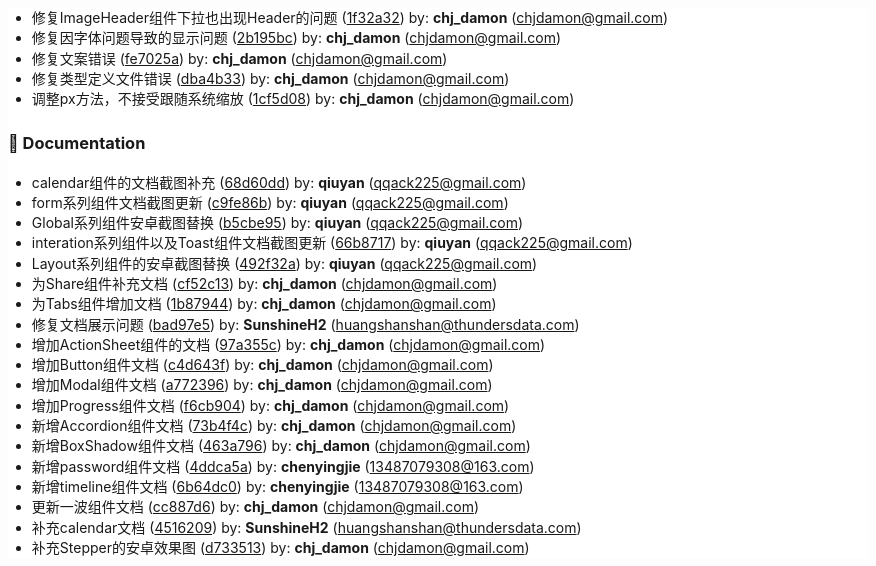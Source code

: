* 修复ImageHeader组件下拉也出现Header的问题 ([1f32a32](https://github.com/thundersdata-frontend/td-design/commit/1f32a32)) by: **chj_damon** (chjdamon@gmail.com)
* 修复因字体问题导致的显示问题 ([2b195bc](https://github.com/thundersdata-frontend/td-design/commit/2b195bc)) by: **chj_damon** (chjdamon@gmail.com)
* 修复文案错误 ([fe7025a](https://github.com/thundersdata-frontend/td-design/commit/fe7025a)) by: **chj_damon** (chjdamon@gmail.com)
* 修复类型定义文件错误 ([dba4b33](https://github.com/thundersdata-frontend/td-design/commit/dba4b33)) by: **chj_damon** (chjdamon@gmail.com)
* 调整px方法，不接受跟随系统缩放 ([1cf5d08](https://github.com/thundersdata-frontend/td-design/commit/1cf5d08)) by: **chj_damon** (chjdamon@gmail.com)


### 📝 Documentation

* calendar组件的文档截图补充 ([68d60dd](https://github.com/thundersdata-frontend/td-design/commit/68d60dd)) by: **qiuyan** (qqack225@gmail.com)
* form系列组件文档截图更新 ([c9fe86b](https://github.com/thundersdata-frontend/td-design/commit/c9fe86b)) by: **qiuyan** (qqack225@gmail.com)
* Global系列组件安卓截图替换 ([b5cbe95](https://github.com/thundersdata-frontend/td-design/commit/b5cbe95)) by: **qiuyan** (qqack225@gmail.com)
* interation系列组件以及Toast组件文档截图更新 ([66b8717](https://github.com/thundersdata-frontend/td-design/commit/66b8717)) by: **qiuyan** (qqack225@gmail.com)
* Layout系列组件的安卓截图替换 ([492f32a](https://github.com/thundersdata-frontend/td-design/commit/492f32a)) by: **qiuyan** (qqack225@gmail.com)
* 为Share组件补充文档 ([cf52c13](https://github.com/thundersdata-frontend/td-design/commit/cf52c13)) by: **chj_damon** (chjdamon@gmail.com)
* 为Tabs组件增加文档 ([1b87944](https://github.com/thundersdata-frontend/td-design/commit/1b87944)) by: **chj_damon** (chjdamon@gmail.com)
* 修复文档展示问题 ([bad97e5](https://github.com/thundersdata-frontend/td-design/commit/bad97e5)) by: **SunshineH2** (huangshanshan@thundersdata.com)
* 增加ActionSheet组件的文档 ([97a355c](https://github.com/thundersdata-frontend/td-design/commit/97a355c)) by: **chj_damon** (chjdamon@gmail.com)
* 增加Button组件文档 ([c4d643f](https://github.com/thundersdata-frontend/td-design/commit/c4d643f)) by: **chj_damon** (chjdamon@gmail.com)
* 增加Modal组件文档 ([a772396](https://github.com/thundersdata-frontend/td-design/commit/a772396)) by: **chj_damon** (chjdamon@gmail.com)
* 增加Progress组件文档 ([f6cb904](https://github.com/thundersdata-frontend/td-design/commit/f6cb904)) by: **chj_damon** (chjdamon@gmail.com)
* 新增Accordion组件文档 ([73b4f4c](https://github.com/thundersdata-frontend/td-design/commit/73b4f4c)) by: **chj_damon** (chjdamon@gmail.com)
* 新增BoxShadow组件文档 ([463a796](https://github.com/thundersdata-frontend/td-design/commit/463a796)) by: **chj_damon** (chjdamon@gmail.com)
* 新增password组件文档 ([4ddca5a](https://github.com/thundersdata-frontend/td-design/commit/4ddca5a)) by: **chenyingjie** (13487079308@163.com)
* 新增timeline组件文档 ([6b64dc0](https://github.com/thundersdata-frontend/td-design/commit/6b64dc0)) by: **chenyingjie** (13487079308@163.com)
* 更新一波组件文档 ([cc887d6](https://github.com/thundersdata-frontend/td-design/commit/cc887d6)) by: **chj_damon** (chjdamon@gmail.com)
* 补充calendar文档 ([4516209](https://github.com/thundersdata-frontend/td-design/commit/4516209)) by: **SunshineH2** (huangshanshan@thundersdata.com)
* 补充Stepper的安卓效果图 ([d733513](https://github.com/thundersdata-frontend/td-design/commit/d733513)) by: **chj_damon** (chjdamon@gmail.com)
